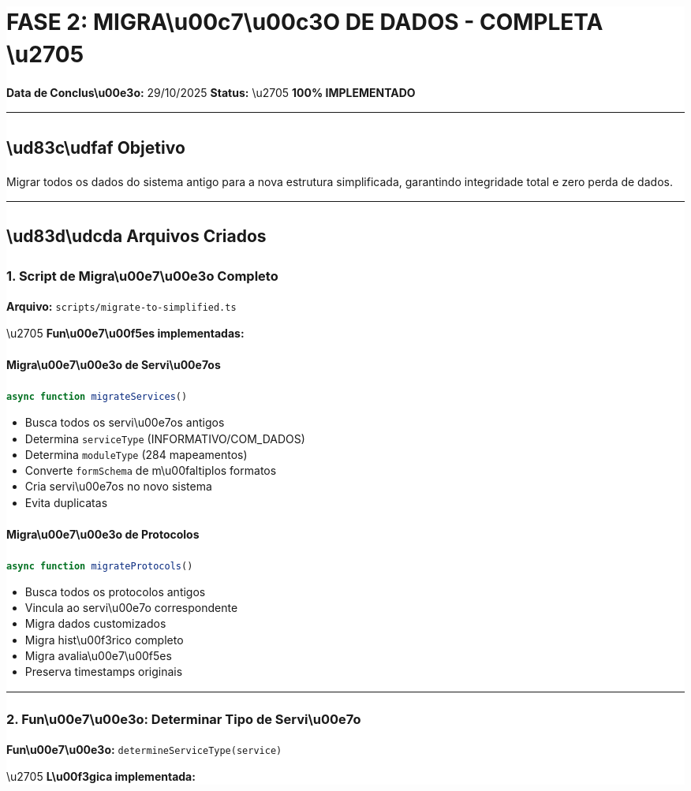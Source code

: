 # FASE 2: MIGRA\u00c7\u00c3O DE DADOS - COMPLETA \u2705

**Data de Conclus\u00e3o:** 29/10/2025
**Status:** \u2705 **100% IMPLEMENTADO**

---

## \ud83c\udfaf Objetivo

Migrar todos os dados do sistema antigo para a nova estrutura simplificada, garantindo integridade total e zero perda de dados.

---

## \ud83d\udcda Arquivos Criados

### 1. Script de Migra\u00e7\u00e3o Completo

**Arquivo:** `scripts/migrate-to-simplified.ts`

\u2705 **Fun\u00e7\u00f5es implementadas:**

#### Migra\u00e7\u00e3o de Servi\u00e7os
```typescript
async function migrateServices()
```
- Busca todos os servi\u00e7os antigos
- Determina `serviceType` (INFORMATIVO/COM_DADOS)
- Determina `moduleType` (284 mapeamentos)
- Converte `formSchema` de m\u00faltiplos formatos
- Cria servi\u00e7os no novo sistema
- Evita duplicatas

#### Migra\u00e7\u00e3o de Protocolos
```typescript
async function migrateProtocols()
```
- Busca todos os protocolos antigos
- Vincula ao servi\u00e7o correspondente
- Migra dados customizados
- Migra hist\u00f3rico completo
- Migra avalia\u00e7\u00f5es
- Preserva timestamps originais

---

### 2. Fun\u00e7\u00e3o: Determinar Tipo de Servi\u00e7o

**Fun\u00e7\u00e3o:** `determineServiceType(service)`

\u2705 **L\u00f3gica implementada:**
